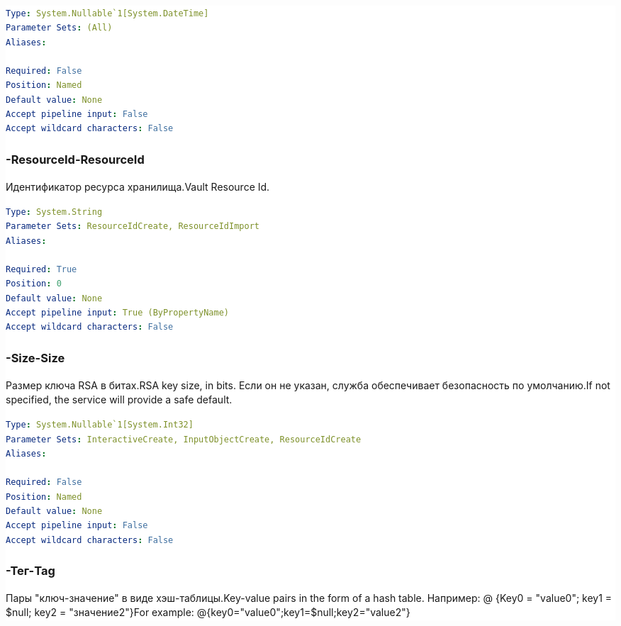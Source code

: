 ```yaml
Type: System.Nullable`1[System.DateTime]
Parameter Sets: (All)
Aliases:

Required: False
Position: Named
Default value: None
Accept pipeline input: False
Accept wildcard characters: False
```

### <span data-ttu-id="dd85e-218">-ResourceId</span><span class="sxs-lookup"><span data-stu-id="dd85e-218">-ResourceId</span></span>
<span data-ttu-id="dd85e-219">Идентификатор ресурса хранилища.</span><span class="sxs-lookup"><span data-stu-id="dd85e-219">Vault Resource Id.</span></span>

```yaml
Type: System.String
Parameter Sets: ResourceIdCreate, ResourceIdImport
Aliases:

Required: True
Position: 0
Default value: None
Accept pipeline input: True (ByPropertyName)
Accept wildcard characters: False
```

### <span data-ttu-id="dd85e-220">-Size</span><span class="sxs-lookup"><span data-stu-id="dd85e-220">-Size</span></span>
<span data-ttu-id="dd85e-221">Размер ключа RSA в битах.</span><span class="sxs-lookup"><span data-stu-id="dd85e-221">RSA key size, in bits.</span></span> <span data-ttu-id="dd85e-222">Если он не указан, служба обеспечивает безопасность по умолчанию.</span><span class="sxs-lookup"><span data-stu-id="dd85e-222">If not specified, the service will provide a safe default.</span></span>

```yaml
Type: System.Nullable`1[System.Int32]
Parameter Sets: InteractiveCreate, InputObjectCreate, ResourceIdCreate
Aliases:

Required: False
Position: Named
Default value: None
Accept pipeline input: False
Accept wildcard characters: False
```

### <span data-ttu-id="dd85e-223">-Тег</span><span class="sxs-lookup"><span data-stu-id="dd85e-223">-Tag</span></span>
<span data-ttu-id="dd85e-224">Пары "ключ-значение" в виде хэш-таблицы.</span><span class="sxs-lookup"><span data-stu-id="dd85e-224">Key-value pairs in the form of a hash table.</span></span> <span data-ttu-id="dd85e-225">Например: @ {Key0 = "value0"; key1 = $null; key2 = "значение2"}</span><span class="sxs-lookup"><span data-stu-id="dd85e-225">For example: @{key0="value0";key1=$null;key2="value2"}</span></span>
